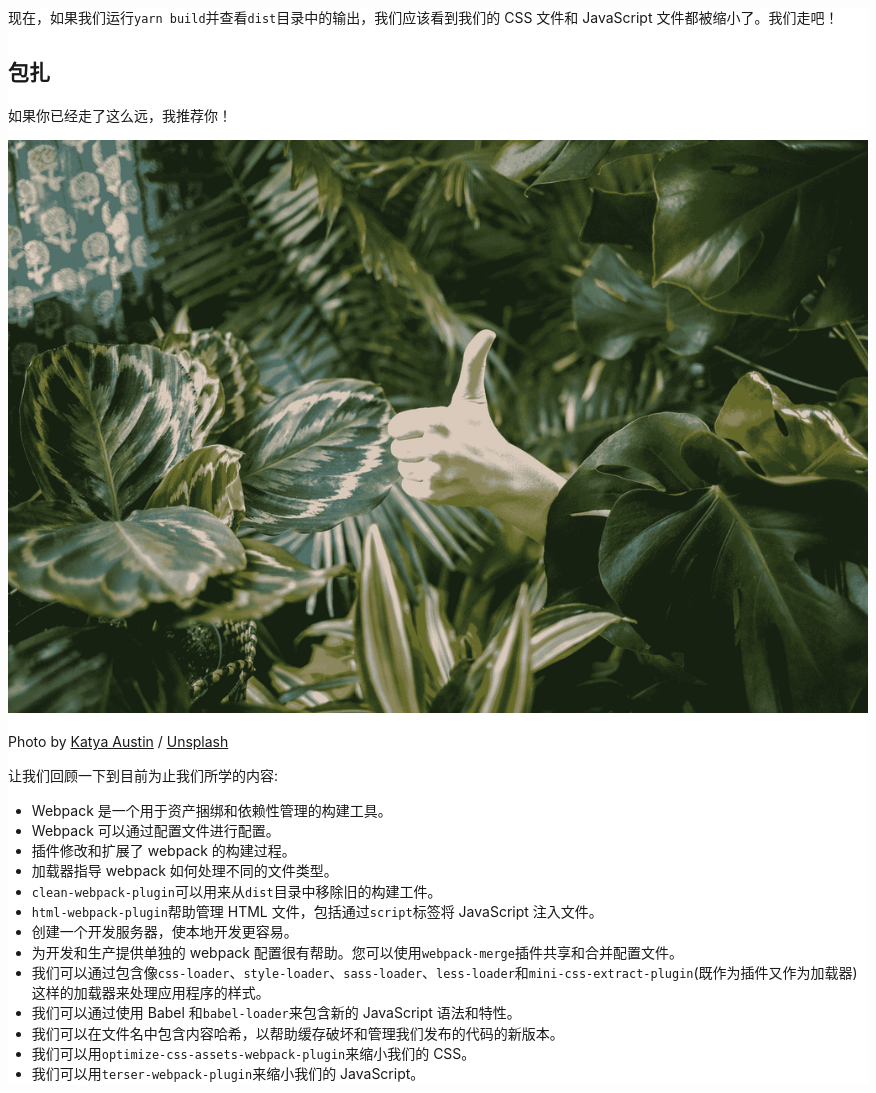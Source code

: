 现在，如果我们运行`yarn build`并查看`dist`目录中的输出，我们应该看到我们的 CSS 文件和 JavaScript 文件都被缩小了。我们走吧！

## 包扎

如果你已经走了这么远，我推荐你！

![image-186](img/e3894a10e0344170ab552ecfba9ff471.png)

Photo by [Katya Austin](https://unsplash.com/@katya?utm_source=ghost&utm_medium=referral&utm_campaign=api-credit) / [Unsplash](https://unsplash.com/?utm_source=ghost&utm_medium=referral&utm_campaign=api-credit)

让我们回顾一下到目前为止我们所学的内容:

*   Webpack 是一个用于资产捆绑和依赖性管理的构建工具。
*   Webpack 可以通过配置文件进行配置。
*   插件修改和扩展了 webpack 的构建过程。
*   加载器指导 webpack 如何处理不同的文件类型。
*   `clean-webpack-plugin`可以用来从`dist`目录中移除旧的构建工件。
*   `html-webpack-plugin`帮助管理 HTML 文件，包括通过`script`标签将 JavaScript 注入文件。
*   创建一个开发服务器，使本地开发更容易。
*   为开发和生产提供单独的 webpack 配置很有帮助。您可以使用`webpack-merge`插件共享和合并配置文件。
*   我们可以通过包含像`css-loader`、`style-loader`、`sass-loader`、`less-loader`和`mini-css-extract-plugin`(既作为插件又作为加载器)这样的加载器来处理应用程序的样式。
*   我们可以通过使用 Babel 和`babel-loader`来包含新的 JavaScript 语法和特性。
*   我们可以在文件名中包含内容哈希，以帮助缓存破坏和管理我们发布的代码的新版本。
*   我们可以用`optimize-css-assets-webpack-plugin`来缩小我们的 CSS。
*   我们可以用`terser-webpack-plugin`来缩小我们的 JavaScript。
